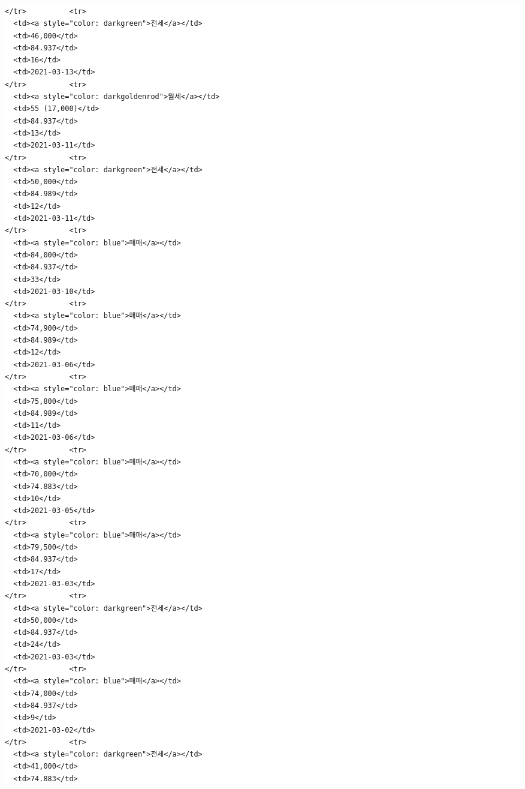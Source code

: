     </tr>          <tr>
      <td><a style="color: darkgreen">전세</a></td>
      <td>46,000</td>
      <td>84.937</td>
      <td>16</td>
      <td>2021-03-13</td>
    </tr>          <tr>
      <td><a style="color: darkgoldenrod">월세</a></td>
      <td>55 (17,000)</td>
      <td>84.937</td>
      <td>13</td>
      <td>2021-03-11</td>
    </tr>          <tr>
      <td><a style="color: darkgreen">전세</a></td>
      <td>50,000</td>
      <td>84.989</td>
      <td>12</td>
      <td>2021-03-11</td>
    </tr>          <tr>
      <td><a style="color: blue">매매</a></td>
      <td>84,000</td>
      <td>84.937</td>
      <td>33</td>
      <td>2021-03-10</td>
    </tr>          <tr>
      <td><a style="color: blue">매매</a></td>
      <td>74,900</td>
      <td>84.989</td>
      <td>12</td>
      <td>2021-03-06</td>
    </tr>          <tr>
      <td><a style="color: blue">매매</a></td>
      <td>75,800</td>
      <td>84.989</td>
      <td>11</td>
      <td>2021-03-06</td>
    </tr>          <tr>
      <td><a style="color: blue">매매</a></td>
      <td>70,000</td>
      <td>74.883</td>
      <td>10</td>
      <td>2021-03-05</td>
    </tr>          <tr>
      <td><a style="color: blue">매매</a></td>
      <td>79,500</td>
      <td>84.937</td>
      <td>17</td>
      <td>2021-03-03</td>
    </tr>          <tr>
      <td><a style="color: darkgreen">전세</a></td>
      <td>50,000</td>
      <td>84.937</td>
      <td>24</td>
      <td>2021-03-03</td>
    </tr>          <tr>
      <td><a style="color: blue">매매</a></td>
      <td>74,000</td>
      <td>84.937</td>
      <td>9</td>
      <td>2021-03-02</td>
    </tr>          <tr>
      <td><a style="color: darkgreen">전세</a></td>
      <td>41,000</td>
      <td>74.883</td>